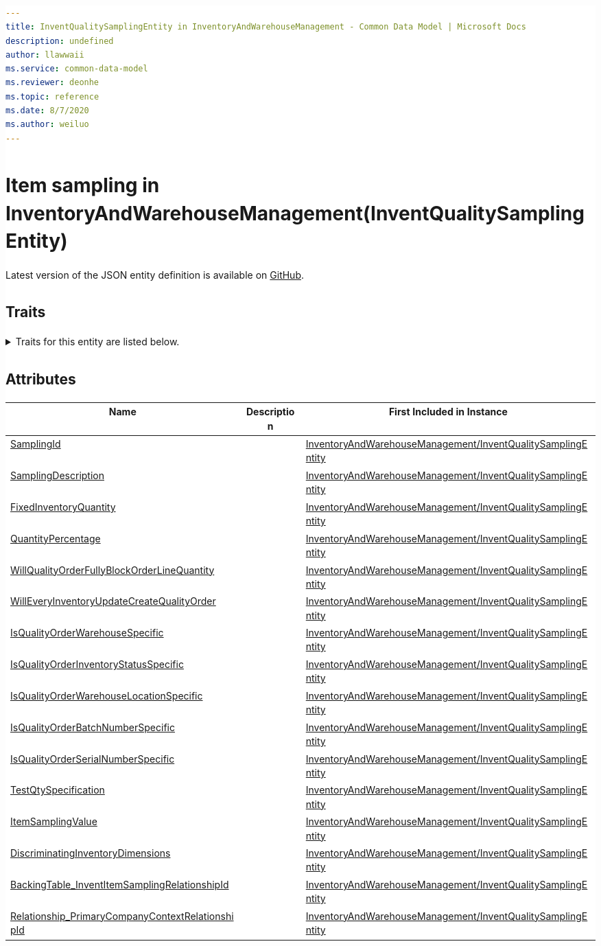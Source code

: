 ```yaml
---
title: InventQualitySamplingEntity in InventoryAndWarehouseManagement - Common Data Model | Microsoft Docs
description: undefined
author: llawwaii
ms.service: common-data-model
ms.reviewer: deonhe
ms.topic: reference
ms.date: 8/7/2020
ms.author: weiluo
---
```


# Item sampling in InventoryAndWarehouseManagement(InventQualitySamplingEntity)

  
 Latest version of the JSON entity definition is available on <a href="https://github.com/Microsoft/CDM/tree/master/schemaDocuments/core/operationsCommon/Entities/SupplyChain/InventoryAndWarehouseManagement/InventQualitySamplingEntity.cdm.json" target="_blank">GitHub</a>.  

## Traits

<details><summary>Traits for this entity are listed below.  
</summary></details>

## Attributes

|Name|Description|First Included in Instance|
|---|---|---|
|[SamplingId](#SamplingId)||<a href="InventQualitySamplingEntity.md" target="_blank">InventoryAndWarehouseManagement/InventQualitySamplingEntity</a>|
|[SamplingDescription](#SamplingDescription)||<a href="InventQualitySamplingEntity.md" target="_blank">InventoryAndWarehouseManagement/InventQualitySamplingEntity</a>|
|[FixedInventoryQuantity](#FixedInventoryQuantity)||<a href="InventQualitySamplingEntity.md" target="_blank">InventoryAndWarehouseManagement/InventQualitySamplingEntity</a>|
|[QuantityPercentage](#QuantityPercentage)||<a href="InventQualitySamplingEntity.md" target="_blank">InventoryAndWarehouseManagement/InventQualitySamplingEntity</a>|
|[WillQualityOrderFullyBlockOrderLineQuantity](#WillQualityOrderFullyBlockOrderLineQuantity)||<a href="InventQualitySamplingEntity.md" target="_blank">InventoryAndWarehouseManagement/InventQualitySamplingEntity</a>|
|[WillEveryInventoryUpdateCreateQualityOrder](#WillEveryInventoryUpdateCreateQualityOrder)||<a href="InventQualitySamplingEntity.md" target="_blank">InventoryAndWarehouseManagement/InventQualitySamplingEntity</a>|
|[IsQualityOrderWarehouseSpecific](#IsQualityOrderWarehouseSpecific)||<a href="InventQualitySamplingEntity.md" target="_blank">InventoryAndWarehouseManagement/InventQualitySamplingEntity</a>|
|[IsQualityOrderInventoryStatusSpecific](#IsQualityOrderInventoryStatusSpecific)||<a href="InventQualitySamplingEntity.md" target="_blank">InventoryAndWarehouseManagement/InventQualitySamplingEntity</a>|
|[IsQualityOrderWarehouseLocationSpecific](#IsQualityOrderWarehouseLocationSpecific)||<a href="InventQualitySamplingEntity.md" target="_blank">InventoryAndWarehouseManagement/InventQualitySamplingEntity</a>|
|[IsQualityOrderBatchNumberSpecific](#IsQualityOrderBatchNumberSpecific)||<a href="InventQualitySamplingEntity.md" target="_blank">InventoryAndWarehouseManagement/InventQualitySamplingEntity</a>|
|[IsQualityOrderSerialNumberSpecific](#IsQualityOrderSerialNumberSpecific)||<a href="InventQualitySamplingEntity.md" target="_blank">InventoryAndWarehouseManagement/InventQualitySamplingEntity</a>|
|[TestQtySpecification](#TestQtySpecification)||<a href="InventQualitySamplingEntity.md" target="_blank">InventoryAndWarehouseManagement/InventQualitySamplingEntity</a>|
|[ItemSamplingValue](#ItemSamplingValue)||<a href="InventQualitySamplingEntity.md" target="_blank">InventoryAndWarehouseManagement/InventQualitySamplingEntity</a>|
|[DiscriminatingInventoryDimensions](#DiscriminatingInventoryDimensions)||<a href="InventQualitySamplingEntity.md" target="_blank">InventoryAndWarehouseManagement/InventQualitySamplingEntity</a>|
|[BackingTable_InventItemSamplingRelationshipId](#BackingTable_InventItemSamplingRelationshipId)||<a href="InventQualitySamplingEntity.md" target="_blank">InventoryAndWarehouseManagement/InventQualitySamplingEntity</a>|
|[Relationship_PrimaryCompanyContextRelationshipId](#Relationship_PrimaryCompanyContextRelationshipId)||<a href="InventQualitySamplingEntity.md" target="_blank">InventoryAndWarehouseManagement/InventQualitySamplingEntity</a>|
